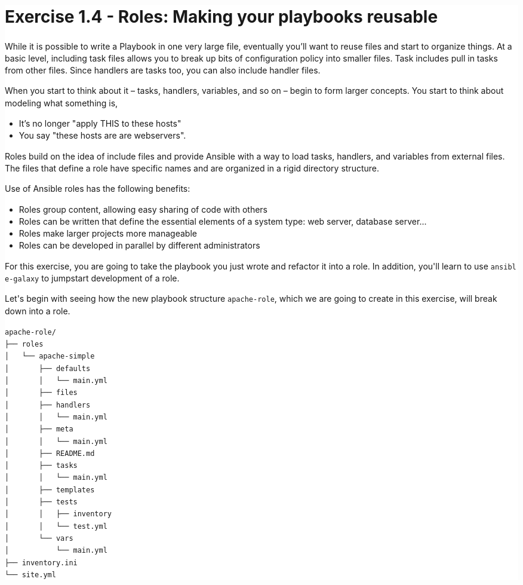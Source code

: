 # Exercise 1.4 - Roles: Making your playbooks reusable

While it is possible to write a Playbook in one very large file, eventually you’ll want to reuse files and start to organize things. At a basic level, including task files allows you to break up bits of configuration policy into smaller files. Task includes pull in tasks from other files. Since handlers are tasks too, you can also include handler files.

When you start to think about it – tasks, handlers, variables, and so on – begin to form larger concepts. You start to think about modeling what something is,

* It’s no longer "apply THIS to these hosts"
* You say "these hosts are are webservers".

Roles build on the idea of include files and provide Ansible with a way to load tasks, handlers, and variables from external files. The files that define a role have specific names and are organized in a rigid directory structure.

Use of Ansible roles has the following benefits:

* Roles group content, allowing easy sharing of code with others
* Roles can be written that define the essential elements of a system type: web server, database server...
* Roles make larger projects more manageable
* Roles can be developed in parallel by different administrators

For this exercise, you are going to take the playbook you just wrote and refactor it into a role. In addition, you'll learn to use `ansible-galaxy` to jumpstart development of a role.

Let's begin with seeing how the new playbook structure `apache-role`, which we are going to create in this exercise,  will break down into a role.

```bash
apache-role/
├── roles
│   └── apache-simple
│       ├── defaults
│       │   └── main.yml
│       ├── files
│       ├── handlers
│       │   └── main.yml
│       ├── meta
│       │   └── main.yml
│       ├── README.md
│       ├── tasks
│       │   └── main.yml
│       ├── templates
│       ├── tests
│       │   ├── inventory
│       │   └── test.yml
│       └── vars
│           └── main.yml
├── inventory.ini
└── site.yml
```
